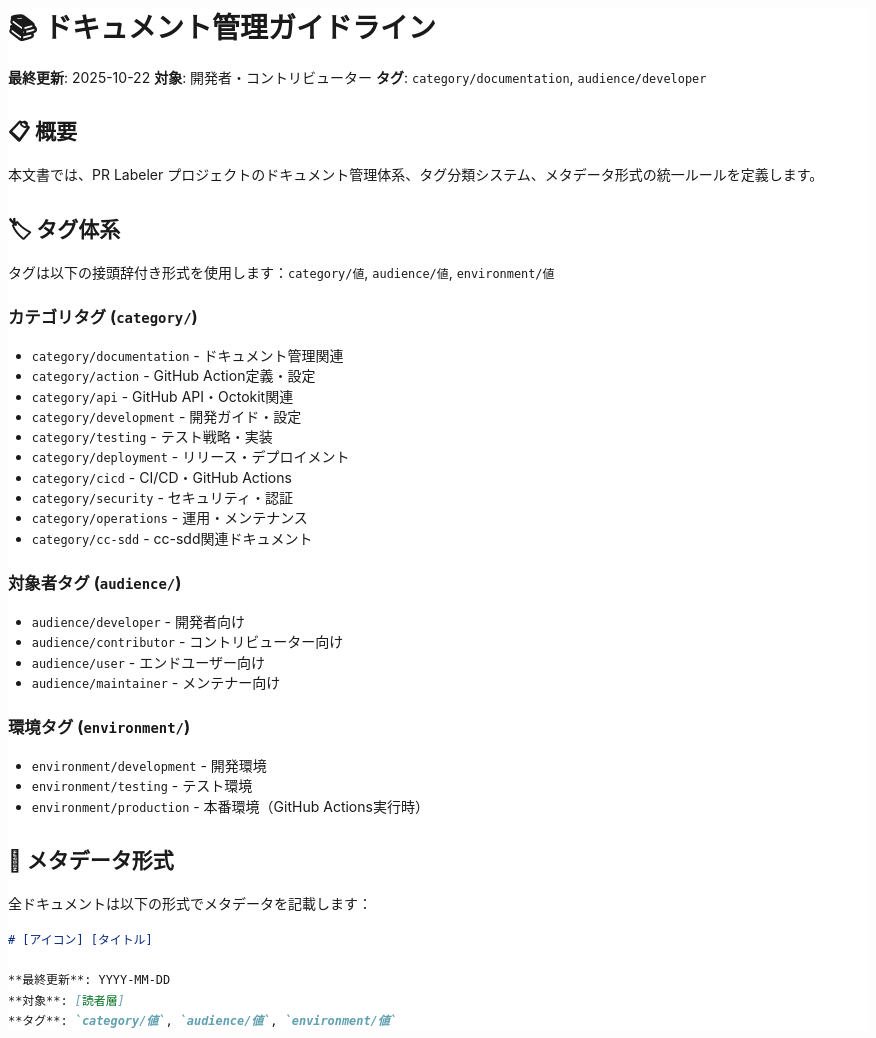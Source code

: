 # 📚 ドキュメント管理ガイドライン

**最終更新**: 2025-10-22
**対象**: 開発者・コントリビューター
**タグ**: `category/documentation`, `audience/developer`

## 📋 概要

本文書では、PR Labeler プロジェクトのドキュメント管理体系、タグ分類システム、メタデータ形式の統一ルールを定義します。

## 🏷️ タグ体系

タグは以下の接頭辞付き形式を使用します：`category/値`, `audience/値`, `environment/値`

### カテゴリタグ (`category/`)

- `category/documentation` - ドキュメント管理関連
- `category/action` - GitHub Action定義・設定
- `category/api` - GitHub API・Octokit関連
- `category/development` - 開発ガイド・設定
- `category/testing` - テスト戦略・実装
- `category/deployment` - リリース・デプロイメント
- `category/cicd` - CI/CD・GitHub Actions
- `category/security` - セキュリティ・認証
- `category/operations` - 運用・メンテナンス
- `category/cc-sdd` - cc-sdd関連ドキュメント

### 対象者タグ (`audience/`)

- `audience/developer` - 開発者向け
- `audience/contributor` - コントリビューター向け
- `audience/user` - エンドユーザー向け
- `audience/maintainer` - メンテナー向け

### 環境タグ (`environment/`)

- `environment/development` - 開発環境
- `environment/testing` - テスト環境
- `environment/production` - 本番環境（GitHub Actions実行時）

## 📝 メタデータ形式

全ドキュメントは以下の形式でメタデータを記載します：

```markdown
# [アイコン] [タイトル]

**最終更新**: YYYY-MM-DD
**対象**: [読者層]
**タグ**: `category/値`, `audience/値`, `environment/値`
```
